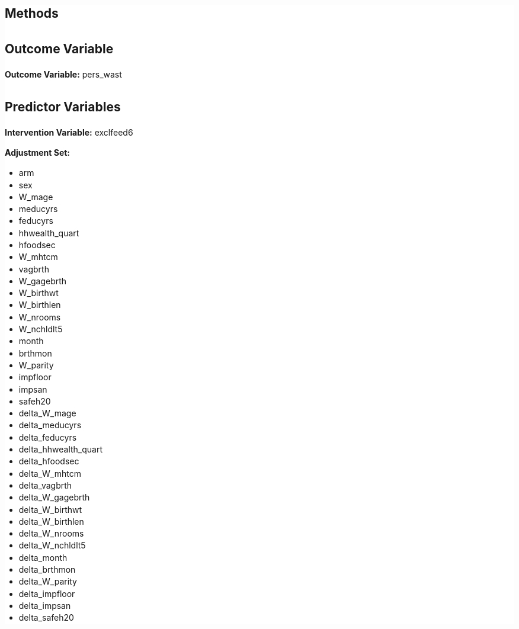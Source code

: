 





## Methods
## Outcome Variable

**Outcome Variable:** pers_wast

## Predictor Variables

**Intervention Variable:** exclfeed6

**Adjustment Set:**

* arm
* sex
* W_mage
* meducyrs
* feducyrs
* hhwealth_quart
* hfoodsec
* W_mhtcm
* vagbrth
* W_gagebrth
* W_birthwt
* W_birthlen
* W_nrooms
* W_nchldlt5
* month
* brthmon
* W_parity
* impfloor
* impsan
* safeh20
* delta_W_mage
* delta_meducyrs
* delta_feducyrs
* delta_hhwealth_quart
* delta_hfoodsec
* delta_W_mhtcm
* delta_vagbrth
* delta_W_gagebrth
* delta_W_birthwt
* delta_W_birthlen
* delta_W_nrooms
* delta_W_nchldlt5
* delta_month
* delta_brthmon
* delta_W_parity
* delta_impfloor
* delta_impsan
* delta_safeh20

